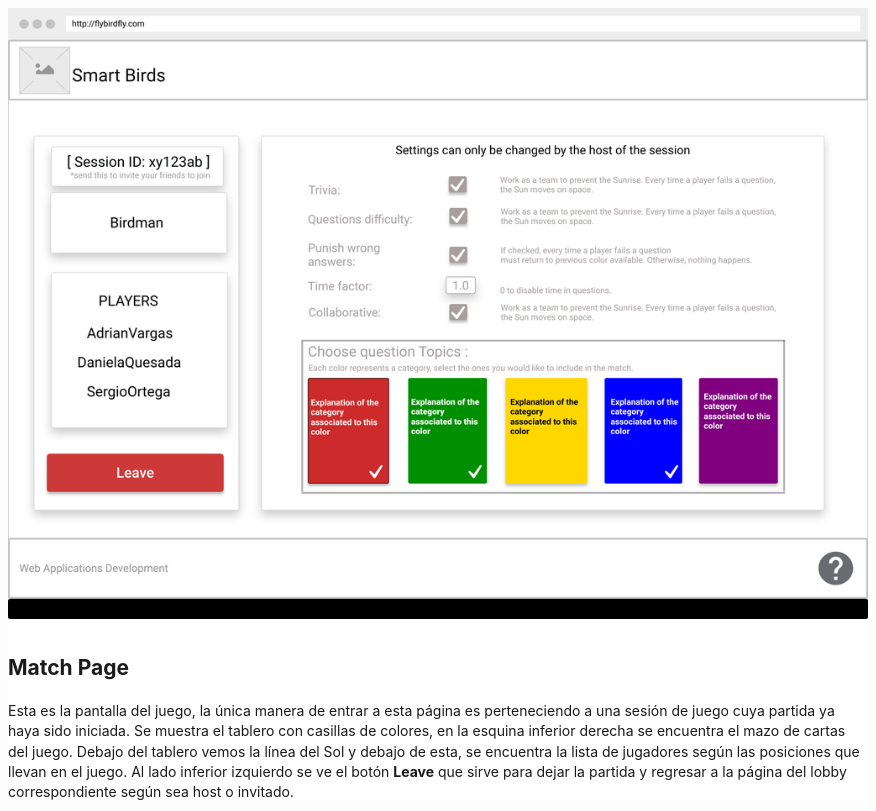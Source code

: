 ![Guest Lobby](/design/wireframes/GuestLobbyPage.svg)

## Match Page
Esta es la pantalla del juego, la única manera de entrar a esta página es perteneciendo a una sesión de juego cuya partida ya haya sido iniciada. Se muestra el tablero con casillas de colores, en la esquina inferior derecha se encuentra el mazo de cartas del juego. Debajo del tablero vemos la línea del Sol y debajo de esta, se encuentra la lista de jugadores según las posiciones que llevan en el juego. Al lado inferior izquierdo se ve el botón **Leave** que sirve para dejar la partida y regresar a la página del lobby correspondiente según sea host o invitado.
